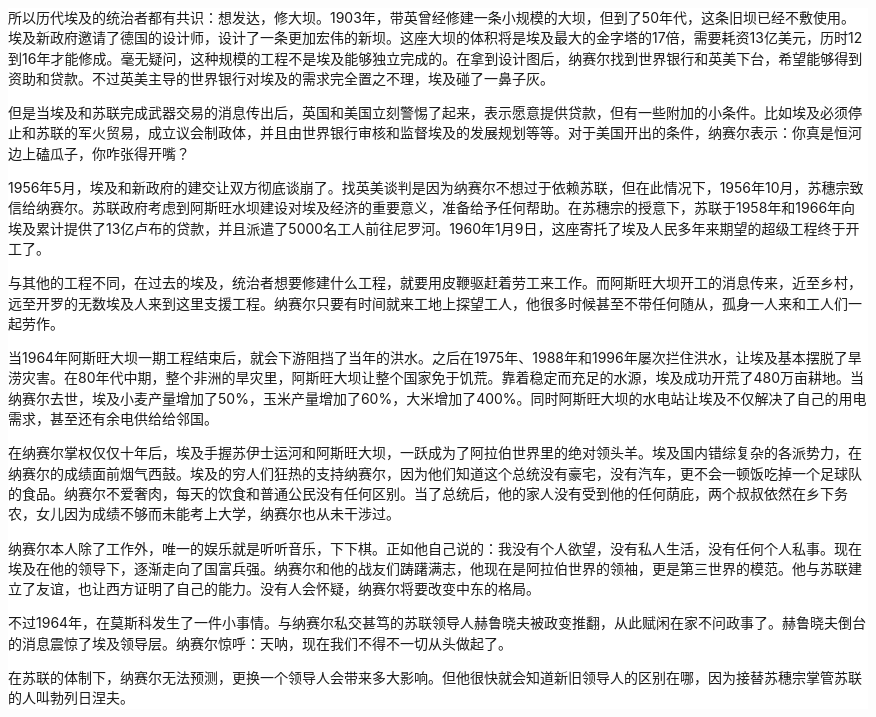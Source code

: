 所以历代埃及的统治者都有共识：想发达，修大坝。1903年，带英曾经修建一条小规模的大坝，但到了50年代，这条旧坝已经不敷使用。埃及新政府邀请了德国的设计师，设计了一条更加宏伟的新坝。这座大坝的体积将是埃及最大的金字塔的17倍，需要耗资13亿美元，历时12到16年才能修成。毫无疑问，这种规模的工程不是埃及能够独立完成的。在拿到设计图后，纳赛尔找到世界银行和英美下台，希望能够得到资助和贷款。不过英美主导的世界银行对埃及的需求完全置之不理，埃及碰了一鼻子灰。

但是当埃及和苏联完成武器交易的消息传出后，英国和美国立刻警惕了起来，表示愿意提供贷款，但有一些附加的小条件。比如埃及必须停止和苏联的军火贸易，成立议会制政体，并且由世界银行审核和监督埃及的发展规划等等。对于美国开出的条件，纳赛尔表示：你真是恒河边上磕瓜子，你咋张得开嘴？

1956年5月，埃及和新政府的建交让双方彻底谈崩了。找英美谈判是因为纳赛尔不想过于依赖苏联，但在此情况下，1956年10月，苏穗宗致信给纳赛尔。苏联政府考虑到阿斯旺水坝建设对埃及经济的重要意义，准备给予任何帮助。在苏穗宗的授意下，苏联于1958年和1966年向埃及累计提供了13亿卢布的贷款，并且派遣了5000名工人前往尼罗河。1960年1月9日，这座寄托了埃及人民多年来期望的超级工程终于开工了。

与其他的工程不同，在过去的埃及，统治者想要修建什么工程，就要用皮鞭驱赶着劳工来工作。而阿斯旺大坝开工的消息传来，近至乡村，远至开罗的无数埃及人来到这里支援工程。纳赛尔只要有时间就来工地上探望工人，他很多时候甚至不带任何随从，孤身一人来和工人们一起劳作。

当1964年阿斯旺大坝一期工程结束后，就会下游阻挡了当年的洪水。之后在1975年、1988年和1996年屡次拦住洪水，让埃及基本摆脱了旱涝灾害。在80年代中期，整个非洲的旱灾里，阿斯旺大坝让整个国家免于饥荒。靠着稳定而充足的水源，埃及成功开荒了480万亩耕地。当纳赛尔去世，埃及小麦产量增加了50%，玉米产量增加了60%，大米增加了400%。同时阿斯旺大坝的水电站让埃及不仅解决了自己的用电需求，甚至还有余电供给给邻国。

在纳赛尔掌权仅仅十年后，埃及手握苏伊士运河和阿斯旺大坝，一跃成为了阿拉伯世界里的绝对领头羊。埃及国内错综复杂的各派势力，在纳赛尔的成绩面前烟气西鼓。埃及的穷人们狂热的支持纳赛尔，因为他们知道这个总统没有豪宅，没有汽车，更不会一顿饭吃掉一个足球队的食品。纳赛尔不爱奢肉，每天的饮食和普通公民没有任何区别。当了总统后，他的家人没有受到他的任何荫庇，两个叔叔依然在乡下务农，女儿因为成绩不够而未能考上大学，纳赛尔也从未干涉过。

纳赛尔本人除了工作外，唯一的娱乐就是听听音乐，下下棋。正如他自己说的：我没有个人欲望，没有私人生活，没有任何个人私事。现在埃及在他的领导下，逐渐走向了国富兵强。纳赛尔和他的战友们踌躇满志，他现在是阿拉伯世界的领袖，更是第三世界的模范。他与苏联建立了友谊，也让西方证明了自己的能力。没有人会怀疑，纳赛尔将要改变中东的格局。

不过1964年，在莫斯科发生了一件小事情。与纳赛尔私交甚笃的苏联领导人赫鲁晓夫被政变推翻，从此赋闲在家不问政事了。赫鲁晓夫倒台的消息震惊了埃及领导层。纳赛尔惊呼：天呐，现在我们不得不一切从头做起了。

在苏联的体制下，纳赛尔无法预测，更换一个领导人会带来多大影响。但他很快就会知道新旧领导人的区别在哪，因为接替苏穗宗掌管苏联的人叫勃列日涅夫。

